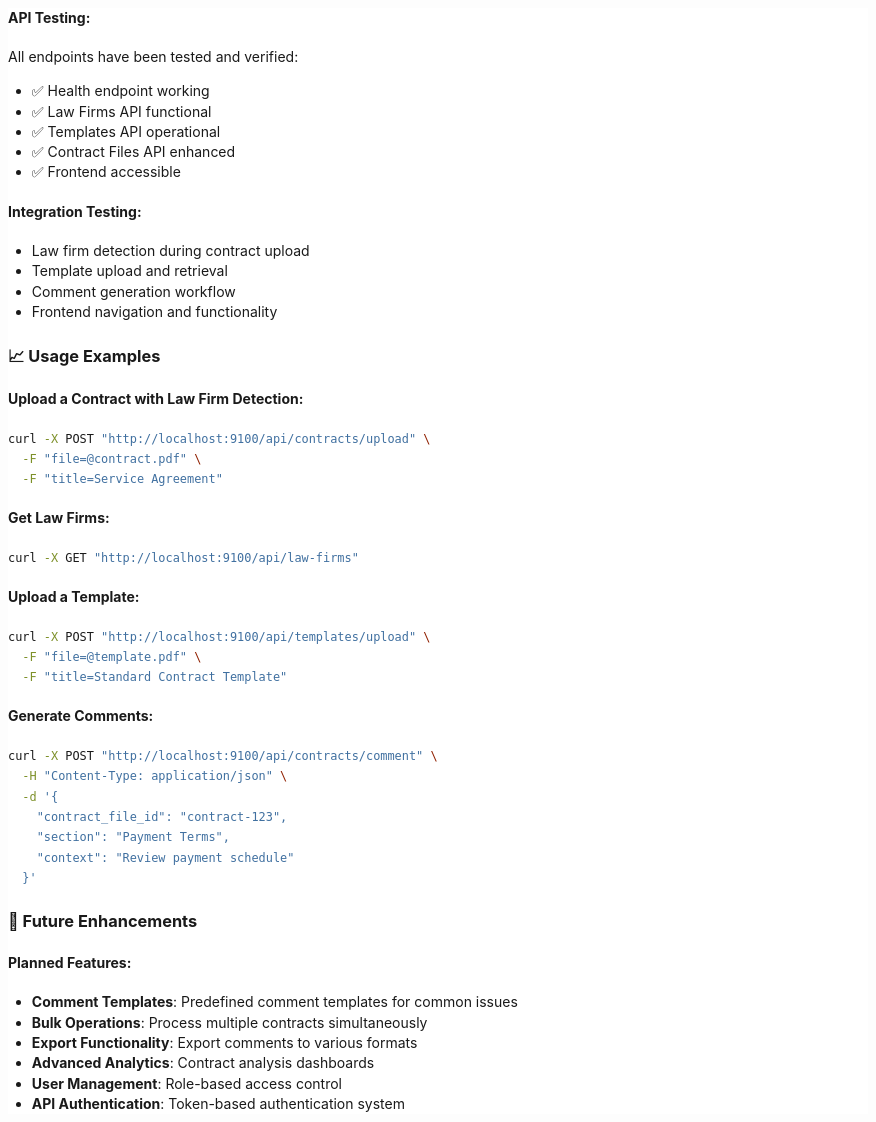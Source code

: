 #### API Testing:
All endpoints have been tested and verified:
- ✅ Health endpoint working
- ✅ Law Firms API functional
- ✅ Templates API operational
- ✅ Contract Files API enhanced
- ✅ Frontend accessible

#### Integration Testing:
- Law firm detection during contract upload
- Template upload and retrieval
- Comment generation workflow
- Frontend navigation and functionality

### 📈 Usage Examples

#### Upload a Contract with Law Firm Detection:
```bash
curl -X POST "http://localhost:9100/api/contracts/upload" \
  -F "file=@contract.pdf" \
  -F "title=Service Agreement"
```

#### Get Law Firms:
```bash
curl -X GET "http://localhost:9100/api/law-firms"
```

#### Upload a Template:
```bash
curl -X POST "http://localhost:9100/api/templates/upload" \
  -F "file=@template.pdf" \
  -F "title=Standard Contract Template"
```

#### Generate Comments:
```bash
curl -X POST "http://localhost:9100/api/contracts/comment" \
  -H "Content-Type: application/json" \
  -d '{
    "contract_file_id": "contract-123",
    "section": "Payment Terms",
    "context": "Review payment schedule"
  }'
```

### 🔮 Future Enhancements

#### Planned Features:
- **Comment Templates**: Predefined comment templates for common issues
- **Bulk Operations**: Process multiple contracts simultaneously
- **Export Functionality**: Export comments to various formats
- **Advanced Analytics**: Contract analysis dashboards
- **User Management**: Role-based access control
- **API Authentication**: Token-based authentication system
